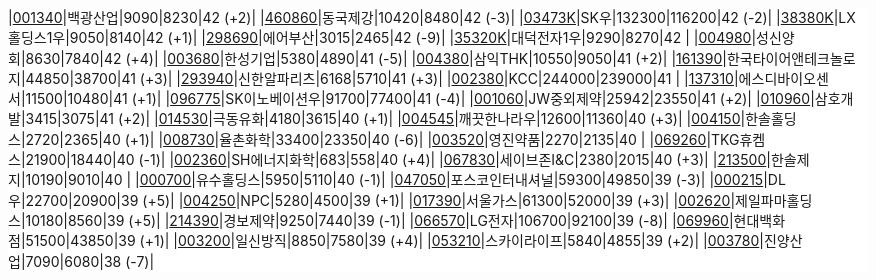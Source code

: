 |[001340](https://finance.daum.net/quotes/A001340)|백광산업|9090|8230|42 (+2)|
|[460860](https://finance.daum.net/quotes/A460860)|동국제강|10420|8480|42 (-3)|
|[03473K](https://finance.daum.net/quotes/A03473K)|SK우|132300|116200|42 (-2)|
|[38380K](https://finance.daum.net/quotes/A38380K)|LX홀딩스1우|9050|8140|42 (+1)|
|[298690](https://finance.daum.net/quotes/A298690)|에어부산|3015|2465|42 (-9)|
|[35320K](https://finance.daum.net/quotes/A35320K)|대덕전자1우|9290|8270|42 |
|[004980](https://finance.daum.net/quotes/A004980)|성신양회|8630|7840|42 (+4)|
|[003680](https://finance.daum.net/quotes/A003680)|한성기업|5380|4890|41 (-5)|
|[004380](https://finance.daum.net/quotes/A004380)|삼익THK|10550|9050|41 (+2)|
|[161390](https://finance.daum.net/quotes/A161390)|한국타이어앤테크놀로지|44850|38700|41 (+3)|
|[293940](https://finance.daum.net/quotes/A293940)|신한알파리츠|6168|5710|41 (+3)|
|[002380](https://finance.daum.net/quotes/A002380)|KCC|244000|239000|41 |
|[137310](https://finance.daum.net/quotes/A137310)|에스디바이오센서|11500|10480|41 (+1)|
|[096775](https://finance.daum.net/quotes/A096775)|SK이노베이션우|91700|77400|41 (-4)|
|[001060](https://finance.daum.net/quotes/A001060)|JW중외제약|25942|23550|41 (+2)|
|[010960](https://finance.daum.net/quotes/A010960)|삼호개발|3415|3075|41 (+2)|
|[014530](https://finance.daum.net/quotes/A014530)|극동유화|4180|3615|40 (+1)|
|[004545](https://finance.daum.net/quotes/A004545)|깨끗한나라우|12600|11360|40 (+3)|
|[004150](https://finance.daum.net/quotes/A004150)|한솔홀딩스|2720|2365|40 (+1)|
|[008730](https://finance.daum.net/quotes/A008730)|율촌화학|33400|23350|40 (-6)|
|[003520](https://finance.daum.net/quotes/A003520)|영진약품|2270|2135|40 |
|[069260](https://finance.daum.net/quotes/A069260)|TKG휴켐스|21900|18440|40 (-1)|
|[002360](https://finance.daum.net/quotes/A002360)|SH에너지화학|683|558|40 (+4)|
|[067830](https://finance.daum.net/quotes/A067830)|세이브존I&C|2380|2015|40 (+3)|
|[213500](https://finance.daum.net/quotes/A213500)|한솔제지|10190|9010|40 |
|[000700](https://finance.daum.net/quotes/A000700)|유수홀딩스|5950|5110|40 (-1)|
|[047050](https://finance.daum.net/quotes/A047050)|포스코인터내셔널|59300|49850|39 (-3)|
|[000215](https://finance.daum.net/quotes/A000215)|DL우|22700|20900|39 (+5)|
|[004250](https://finance.daum.net/quotes/A004250)|NPC|5280|4500|39 (+1)|
|[017390](https://finance.daum.net/quotes/A017390)|서울가스|61300|52000|39 (+3)|
|[002620](https://finance.daum.net/quotes/A002620)|제일파마홀딩스|10180|8560|39 (+5)|
|[214390](https://finance.daum.net/quotes/A214390)|경보제약|9250|7440|39 (-1)|
|[066570](https://finance.daum.net/quotes/A066570)|LG전자|106700|92100|39 (-8)|
|[069960](https://finance.daum.net/quotes/A069960)|현대백화점|51500|43850|39 (+1)|
|[003200](https://finance.daum.net/quotes/A003200)|일신방직|8850|7580|39 (+4)|
|[053210](https://finance.daum.net/quotes/A053210)|스카이라이프|5840|4855|39 (+2)|
|[003780](https://finance.daum.net/quotes/A003780)|진양산업|7090|6080|38 (-7)|